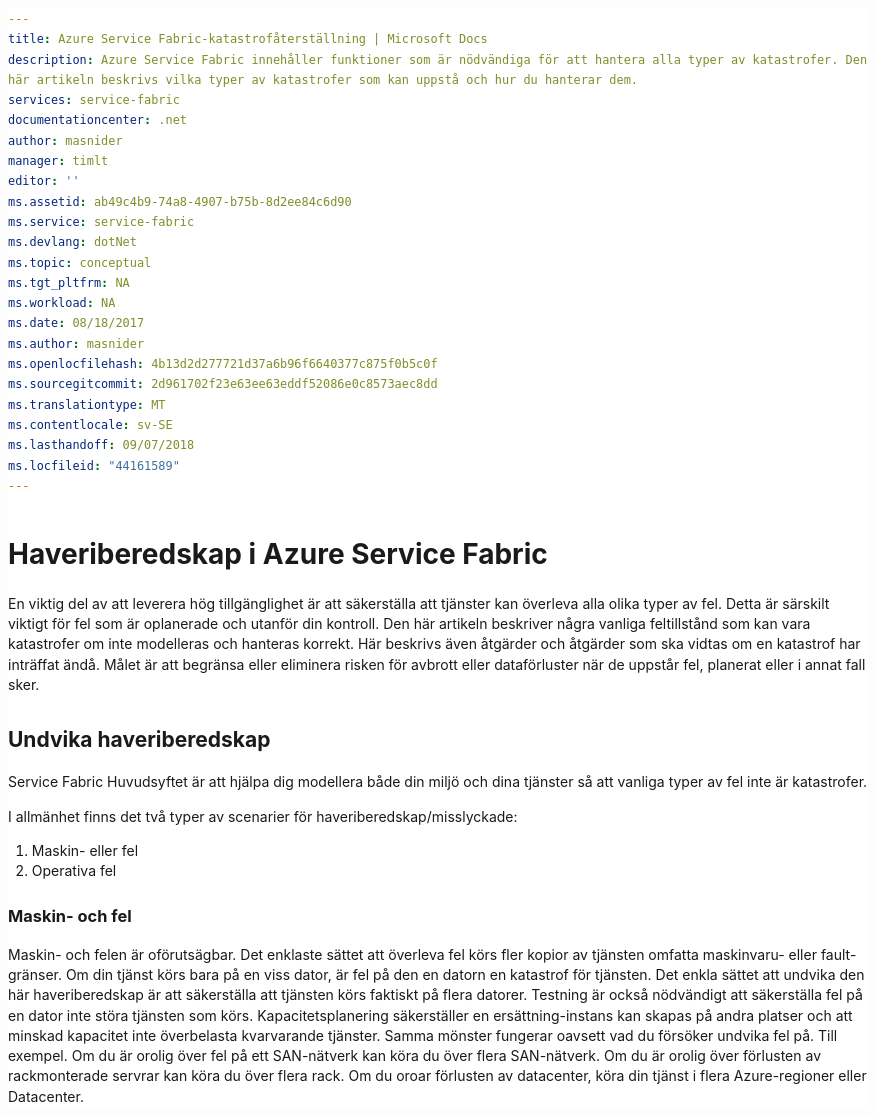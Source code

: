 ```yaml
---
title: Azure Service Fabric-katastrofåterställning | Microsoft Docs
description: Azure Service Fabric innehåller funktioner som är nödvändiga för att hantera alla typer av katastrofer. Den här artikeln beskrivs vilka typer av katastrofer som kan uppstå och hur du hanterar dem.
services: service-fabric
documentationcenter: .net
author: masnider
manager: timlt
editor: ''
ms.assetid: ab49c4b9-74a8-4907-b75b-8d2ee84c6d90
ms.service: service-fabric
ms.devlang: dotNet
ms.topic: conceptual
ms.tgt_pltfrm: NA
ms.workload: NA
ms.date: 08/18/2017
ms.author: masnider
ms.openlocfilehash: 4b13d2d277721d37a6b96f6640377c875f0b5c0f
ms.sourcegitcommit: 2d961702f23e63ee63eddf52086e0c8573aec8dd
ms.translationtype: MT
ms.contentlocale: sv-SE
ms.lasthandoff: 09/07/2018
ms.locfileid: "44161589"
---
```

# <a name="disaster-recovery-in-azure-service-fabric"></a>Haveriberedskap i Azure Service Fabric
En viktig del av att leverera hög tillgänglighet är att säkerställa att tjänster kan överleva alla olika typer av fel. Detta är särskilt viktigt för fel som är oplanerade och utanför din kontroll. Den här artikeln beskriver några vanliga feltillstånd som kan vara katastrofer om inte modelleras och hanteras korrekt. Här beskrivs även åtgärder och åtgärder som ska vidtas om en katastrof har inträffat ändå. Målet är att begränsa eller eliminera risken för avbrott eller dataförluster när de uppstår fel, planerat eller i annat fall sker.

## <a name="avoiding-disaster"></a>Undvika haveriberedskap
Service Fabric Huvudsyftet är att hjälpa dig modellera både din miljö och dina tjänster så att vanliga typer av fel inte är katastrofer. 

I allmänhet finns det två typer av scenarier för haveriberedskap/misslyckade:

1. Maskin- eller fel
2. Operativa fel

### <a name="hardware-and-software-faults"></a>Maskin- och fel
Maskin- och felen är oförutsägbar. Det enklaste sättet att överleva fel körs fler kopior av tjänsten omfatta maskinvaru- eller fault-gränser. Om din tjänst körs bara på en viss dator, är fel på den en datorn en katastrof för tjänsten. Det enkla sättet att undvika den här haveriberedskap är att säkerställa att tjänsten körs faktiskt på flera datorer. Testning är också nödvändigt att säkerställa fel på en dator inte störa tjänsten som körs. Kapacitetsplanering säkerställer en ersättning-instans kan skapas på andra platser och att minskad kapacitet inte överbelasta kvarvarande tjänster. Samma mönster fungerar oavsett vad du försöker undvika fel på. Till exempel. Om du är orolig över fel på ett SAN-nätverk kan köra du över flera SAN-nätverk. Om du är orolig över förlusten av rackmonterade servrar kan köra du över flera rack. Om du oroar förlusten av datacenter, köra din tjänst i flera Azure-regioner eller Datacenter. 
